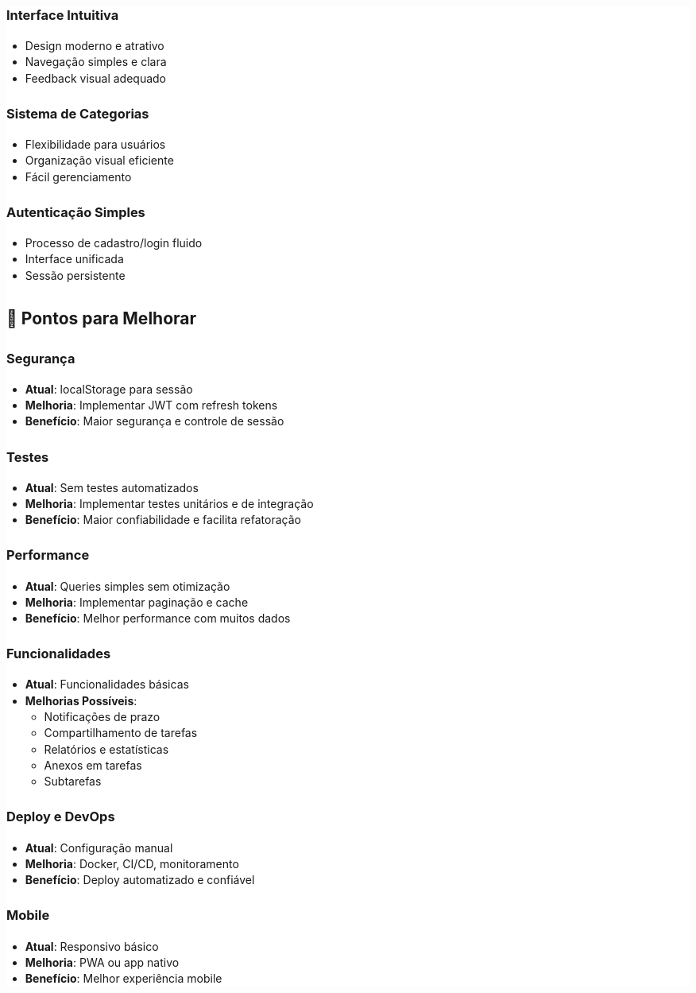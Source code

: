 ### **Interface Intuitiva**
- Design moderno e atrativo
- Navegação simples e clara
- Feedback visual adequado

### **Sistema de Categorias**
- Flexibilidade para usuários
- Organização visual eficiente
- Fácil gerenciamento

### **Autenticação Simples**
- Processo de cadastro/login fluido
- Interface unificada
- Sessão persistente

## 🔄 Pontos para Melhorar

### **Segurança**
- **Atual**: localStorage para sessão
- **Melhoria**: Implementar JWT com refresh tokens
- **Benefício**: Maior segurança e controle de sessão

### **Testes**
- **Atual**: Sem testes automatizados
- **Melhoria**: Implementar testes unitários e de integração
- **Benefício**: Maior confiabilidade e facilita refatoração

### **Performance**
- **Atual**: Queries simples sem otimização
- **Melhoria**: Implementar paginação e cache
- **Benefício**: Melhor performance com muitos dados

### **Funcionalidades**
- **Atual**: Funcionalidades básicas
- **Melhorias Possíveis**:
  - Notificações de prazo
  - Compartilhamento de tarefas
  - Relatórios e estatísticas
  - Anexos em tarefas
  - Subtarefas

### **Deploy e DevOps**
- **Atual**: Configuração manual
- **Melhoria**: Docker, CI/CD, monitoramento
- **Benefício**: Deploy automatizado e confiável

### **Mobile**
- **Atual**: Responsivo básico
- **Melhoria**: PWA ou app nativo
- **Benefício**: Melhor experiência mobile
